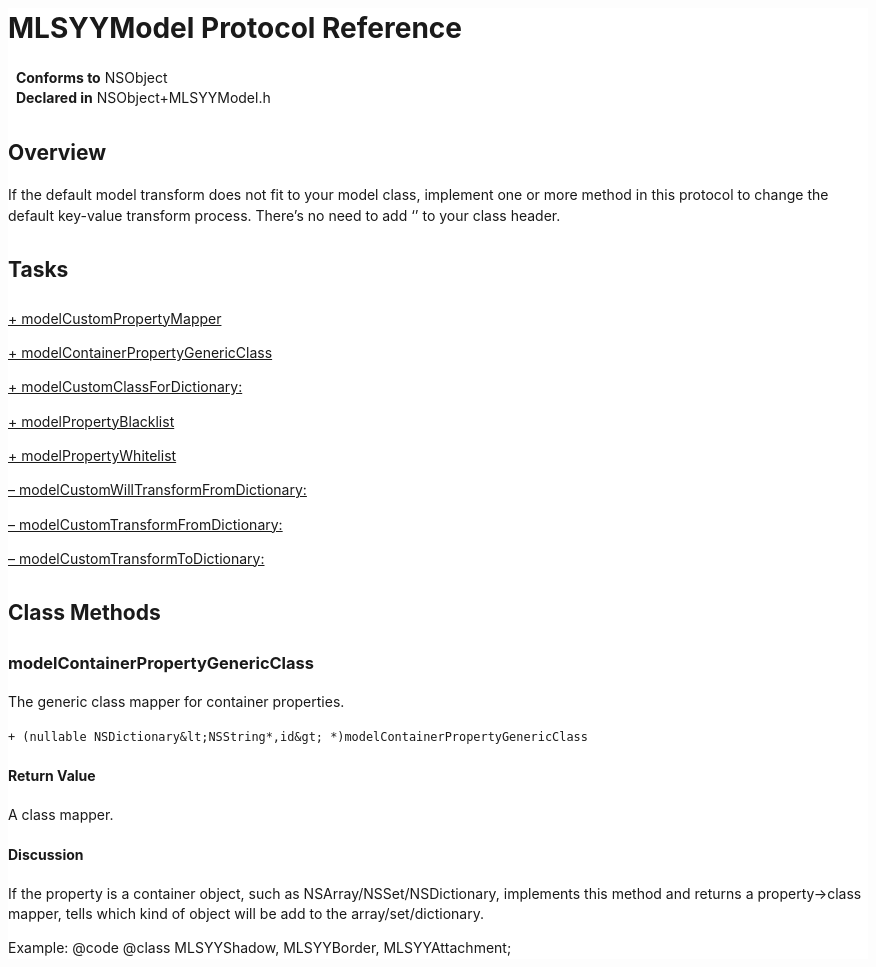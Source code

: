 # MLSYYModel Protocol Reference

&nbsp;&nbsp;**Conforms to** NSObject  
&nbsp;&nbsp;**Declared in** NSObject+MLSYYModel.h  

## Overview

If the default model transform does not fit to your model class, implement one or
more method in this protocol to change the default key-value transform process.
There&rsquo;s no need to add &lsquo;<MLSYYModel>&rsquo; to your class header.

## Tasks

### 

[+&nbsp;modelCustomPropertyMapper](#//api/name/modelCustomPropertyMapper)  

[+&nbsp;modelContainerPropertyGenericClass](#//api/name/modelContainerPropertyGenericClass)  

[+&nbsp;modelCustomClassForDictionary:](#//api/name/modelCustomClassForDictionary:)  

[+&nbsp;modelPropertyBlacklist](#//api/name/modelPropertyBlacklist)  

[+&nbsp;modelPropertyWhitelist](#//api/name/modelPropertyWhitelist)  

[&ndash;&nbsp;modelCustomWillTransformFromDictionary:](#//api/name/modelCustomWillTransformFromDictionary:)  

[&ndash;&nbsp;modelCustomTransformFromDictionary:](#//api/name/modelCustomTransformFromDictionary:)  

[&ndash;&nbsp;modelCustomTransformToDictionary:](#//api/name/modelCustomTransformToDictionary:)  

<a title="Class Methods" name="class_methods"></a>
## Class Methods

<a name="//api/name/modelContainerPropertyGenericClass" title="modelContainerPropertyGenericClass"></a>
### modelContainerPropertyGenericClass

The generic class mapper for container properties.

`+ (nullable NSDictionary&lt;NSString*,id&gt; *)modelContainerPropertyGenericClass`

#### Return Value
A class mapper.

#### Discussion
If the property is a container object, such as NSArray/NSSet/NSDictionary,
implements this method and returns a property->class mapper, tells which kind of
object will be add to the array/set/dictionary.

  Example:
  @code
        @class MLSYYShadow, MLSYYBorder, MLSYYAttachment;
